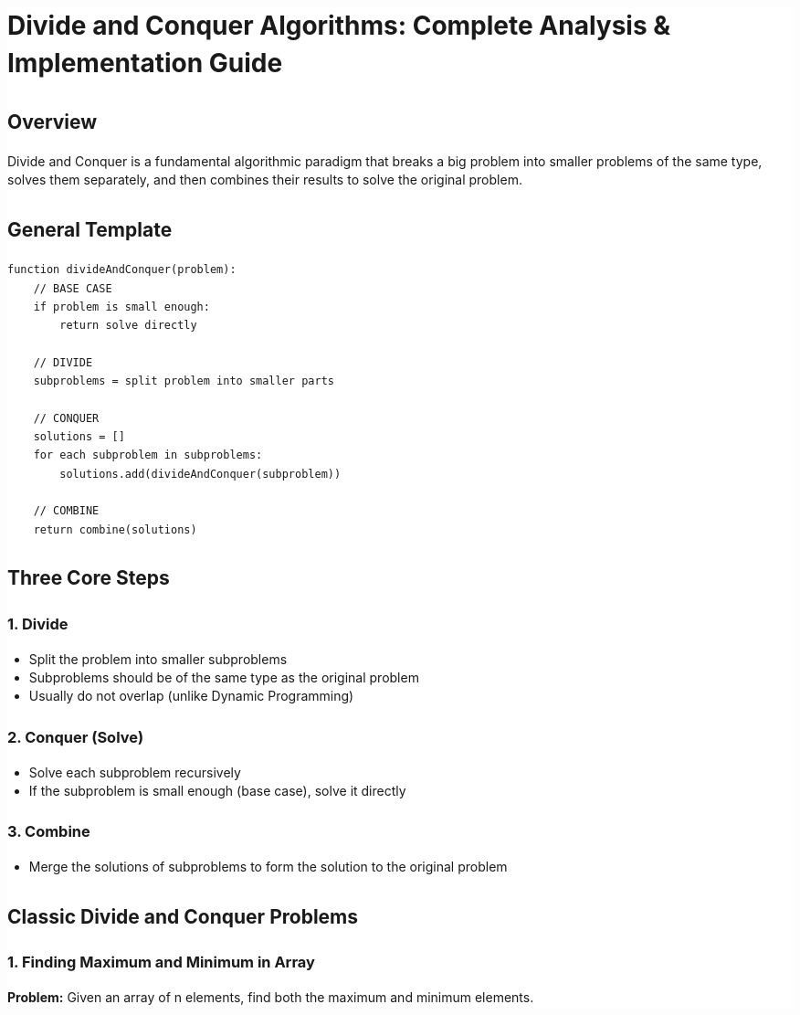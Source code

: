 # Divide and Conquer Algorithms: Complete Analysis & Implementation Guide

## Overview

Divide and Conquer is a fundamental algorithmic paradigm that breaks a big problem into smaller problems of the same type, solves them separately, and then combines their results to solve the original problem.

## General Template

```pseudocode
function divideAndConquer(problem):
    // BASE CASE
    if problem is small enough:
        return solve directly
    
    // DIVIDE
    subproblems = split problem into smaller parts
    
    // CONQUER
    solutions = []
    for each subproblem in subproblems:
        solutions.add(divideAndConquer(subproblem))
    
    // COMBINE
    return combine(solutions)
```

## Three Core Steps

### 1. Divide
- Split the problem into smaller subproblems
- Subproblems should be of the same type as the original problem
- Usually do not overlap (unlike Dynamic Programming)

### 2. Conquer (Solve)
- Solve each subproblem recursively
- If the subproblem is small enough (base case), solve it directly

### 3. Combine
- Merge the solutions of subproblems to form the solution to the original problem

## Classic Divide and Conquer Problems

### 1. Finding Maximum and Minimum in Array

**Problem:** Given an array of n elements, find both the maximum and minimum elements.
